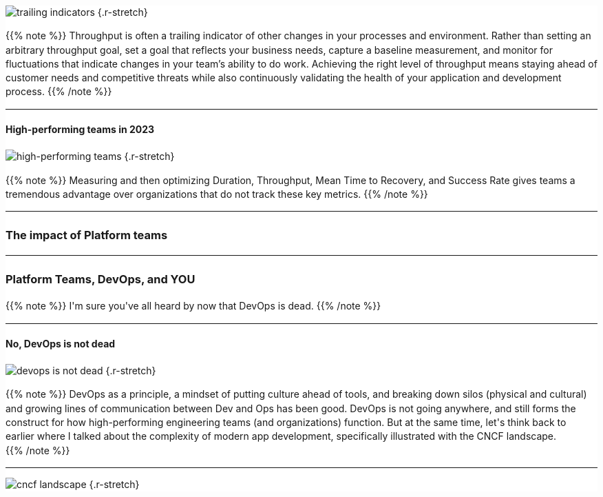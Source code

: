 
![trailing indicators](/images/slides/trailing-indicator.gif)
{.r-stretch}

{{% note %}}
Throughput is often a trailing indicator of other changes in your processes and environment. Rather than setting an arbitrary throughput goal, set a goal that reflects your business needs, capture a baseline measurement, and monitor for fluctuations that indicate changes in your team’s ability to do work. Achieving the right level of throughput means staying ahead of customer needs and competitive threats while also continuously validating the health of your application and development process. 
{{% /note %}}

---

#### High-performing teams in 2023

![high-performing teams](/images/slides/metrics-comparison.png)
{.r-stretch}

{{% note %}}
Measuring and then optimizing Duration, Throughput, Mean Time to Recovery, and Success Rate gives teams a tremendous advantage over organizations that do not track these key metrics.
{{% /note %}}

---

### The impact of Platform teams

---
### Platform Teams, DevOps, and YOU

{{% note %}}
I'm sure you've all heard by now that DevOps is dead.
{{% /note %}}

---

#### No, DevOps is not dead

![devops is not dead](/images/slides/devops-not-dead.png)
{.r-stretch}

{{% note %}}
DevOps as a principle, a mindset of putting culture ahead of tools, and breaking down silos (physical and cultural) and growing lines of communication between Dev and Ops has been good. DevOps is not going anywhere, and still forms the construct for how high-performing engineering teams (and organizations) function. But at the same time, let's think back to earlier where I talked about the complexity of modern app development, specifically illustrated with the CNCF landscape.  
{{% /note %}}

---

![cncf landscape](/images/slides/cncf-landscape.png)
{.r-stretch}
